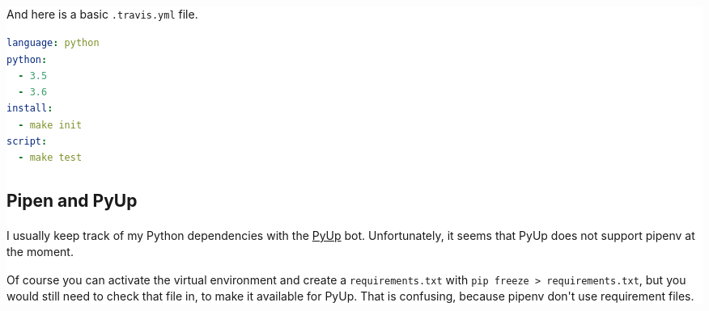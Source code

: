 And here is a basic `.travis.yml` file.

```yaml
language: python
python:
  - 3.5
  - 3.6
install:
  - make init
script:
  - make test
```

## Pipen and PyUp

I usually keep track of my Python dependencies with the [PyUp](https://pyup.io/) bot. Unfortunately, it seems that PyUp does not support pipenv at the moment.

Of course you can activate the virtual environment and create a `requirements.txt` with `pip freeze > requirements.txt`, but you would still need to check that file in, to make it available for PyUp. That is confusing, because pipenv don't use requirement files.
